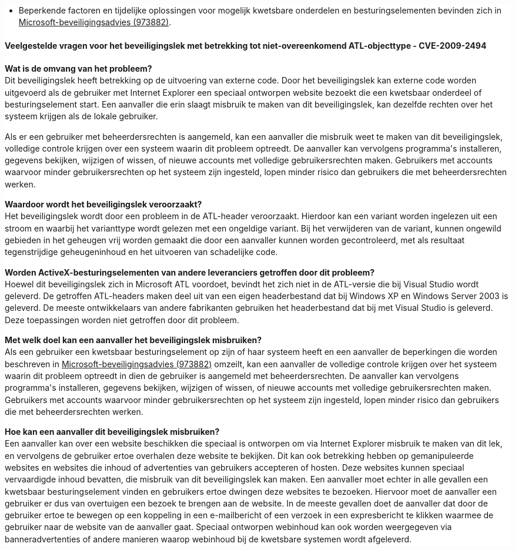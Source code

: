-   Beperkende factoren en tijdelijke oplossingen voor mogelijk kwetsbare onderdelen en besturingselementen bevinden zich in [Microsoft-beveiligingsadvies (973882)](http://technet.microsoft.com/security/advisory/973882).
  
#### Veelgestelde vragen voor het beveiligingslek met betrekking tot niet-overeenkomend ATL-objecttype - CVE-2009-2494
  
**Wat is de omvang van het probleem?**    
Dit beveiligingslek heeft betrekking op de uitvoering van externe code. Door het beveiligingslek kan externe code worden uitgevoerd als de gebruiker met Internet Explorer een speciaal ontworpen website bezoekt die een kwetsbaar onderdeel of besturingselement start. Een aanvaller die erin slaagt misbruik te maken van dit beveiligingslek, kan dezelfde rechten over het systeem krijgen als de lokale gebruiker.
  
Als er een gebruiker met beheerdersrechten is aangemeld, kan een aanvaller die misbruik weet te maken van dit beveiligingslek, volledige controle krijgen over een systeem waarin dit probleem optreedt. De aanvaller kan vervolgens programma's installeren, gegevens bekijken, wijzigen of wissen, of nieuwe accounts met volledige gebruikersrechten maken. Gebruikers met accounts waarvoor minder gebruikersrechten op het systeem zijn ingesteld, lopen minder risico dan gebruikers die met beheerdersrechten werken.
  
**Waardoor wordt het beveiligingslek veroorzaakt?**    
Het beveiligingslek wordt door een probleem in de ATL-header veroorzaakt. Hierdoor kan een variant worden ingelezen uit een stroom en waarbij het varianttype wordt gelezen met een ongeldige variant. Bij het verwijderen van de variant, kunnen ongewild gebieden in het geheugen vrij worden gemaakt die door een aanvaller kunnen worden gecontroleerd, met als resultaat tegenstrijdige geheugeninhoud en het uitvoeren van schadelijke code.
  
**Worden ActiveX-besturingselementen van andere leveranciers getroffen door dit probleem?**  
Hoewel dit beveiligingslek zich in Microsoft ATL voordoet, bevindt het zich niet in de ATL-versie die bij Visual Studio wordt geleverd. De getroffen ATL-headers maken deel uit van een eigen headerbestand dat bij Windows XP en Windows Server 2003 is geleverd. De meeste ontwikkelaars van andere fabrikanten gebruiken het headerbestand dat bij met Visual Studio is geleverd. Deze toepassingen worden niet getroffen door dit probleem.
  
**Met welk doel kan een aanvaller het beveiligingslek misbruiken?**    
Als een gebruiker een kwetsbaar besturingselement op zijn of haar systeem heeft en een aanvaller de beperkingen die worden beschreven in [Microsoft-beveiligingsadvies (973882)](http://technet.microsoft.com/security/advisory/973882) omzeilt, kan een aanvaller de volledige controle krijgen over het systeem waarin dit probleem optreedt in dien de gebruiker is aangemeld met beheerdersrechten. De aanvaller kan vervolgens programma's installeren, gegevens bekijken, wijzigen of wissen, of nieuwe accounts met volledige gebruikersrechten maken. Gebruikers met accounts waarvoor minder gebruikersrechten op het systeem zijn ingesteld, lopen minder risico dan gebruikers die met beheerdersrechten werken.
  
**Hoe kan een aanvaller dit beveiligingslek misbruiken?**    
Een aanvaller kan over een website beschikken die speciaal is ontworpen om via Internet Explorer misbruik te maken van dit lek, en vervolgens de gebruiker ertoe overhalen deze website te bekijken. Dit kan ook betrekking hebben op gemanipuleerde websites en websites die inhoud of advertenties van gebruikers accepteren of hosten. Deze websites kunnen speciaal vervaardigde inhoud bevatten, die misbruik van dit beveiligingslek kan maken. Een aanvaller moet echter in alle gevallen een kwetsbaar besturingselement vinden en gebruikers ertoe dwingen deze websites te bezoeken. Hiervoor moet de aanvaller een gebruiker er dus van overtuigen een bezoek te brengen aan de website. In de meeste gevallen doet de aanvaller dat door de gebruiker ertoe te bewegen op een koppeling in een e-mailbericht of een verzoek in een expresbericht te klikken waarmee de gebruiker naar de website van de aanvaller gaat. Speciaal ontworpen webinhoud kan ook worden weergegeven via banneradvertenties of andere manieren waarop webinhoud bij de kwetsbare systemen wordt afgeleverd.
  